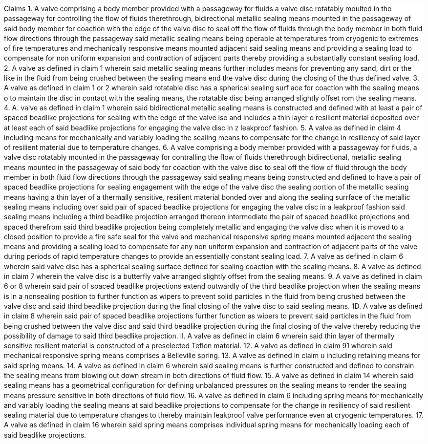 Claims 1. A valve comprising a body member provided with a passageway for fluids a valve disc rotatably moulted in the passageway for controlling the flow of fluids therethrough, bidirectional metallic sealing means mounted in the passageway of said body member for coaction with the edge of the valve disc to seal off the flow of fluids through the body member in both fluid flow directions through the passageway said metallic sealing means being operable at temperatures from cryogenic to extremes of fire temperatures and mechanically responsive means mounted adjacent said sealing means and providing a sealing load to compensate for non uniform expansion and contraction of adjacent parts thereby providing a substantially constant sealing load. 2. A valve as defined in claim 1 wherein said metallic sealing means further includes means for preventing any sand, dirt or the like in the fluid from being crushed between the sealing means end the valve disc during the closing of the thus defined valve. 3. A valve as defined in claim 1 or 2 wherein said rotatable disc has a spherical sealing surf ace for coaction with the sealing means o to maintain the disc in contact with the sealing means, the rotatable disc being arranged slightly offset rom the sealing means. 4. A. valve as defined in claim 1 wherein said bidirectional metallic sealing means is constructed and defined with at least a pair of spaced beadlike projections for sealing with the edge of the valve ise and includes a thin layer o resilient material deposited over at least each of said beadlike projections for engaging the valve disc in z leakproof fashion. 5. A valve as defined in claim 4 including means for mechanically and variably loading the sealing means to compensate for the change in resiliency of said layer of resilient material due to temperature changes. 6. A valve comprising a body member provided with a passageway for fluids, a valve disc rotatably mounted in the passageway for contralling the flow of fluids therethrough bidirectional, metallic sealing means mounted in the passageway of said body for coaction with the valve disc to seal off the flow of fluid through the body member in both fluid flow directions through the passageway said sealing means being constructed and defined to have a pair of spaced beadlike projections for sealing engagement with the edge of the valve disc the sealing portion of the metallic sealing means having a thin layer of a thermally sensitive, resilient material bonded over and along the sealing surrface of the metallic sealing means including over said pair of spaced beadlike projections for engaging the valve disc in a leakproof fashion said sealing means including a third beadlike projection arranged thereon intermediate the pair of spaced beadlike projections and spaced therefrom said third beadlike projection being completely metallic and engaging the valve disc when it is moved to a closed position to provide a fire safe seal for the valve and mechanical responsive spring means mounted adjacent the sealing means and providing a sealing load to compensate for any non uniform expansion and contraction of adjacent parts of the valve during periods of rapid temperature changes to provide an essentially constant sealing load. 7. A valve as defined in claim 6 wherein said valve disc has a spherical sealing surface defined for sealing coaction with the sealing means. 8. A valve as defined in claim 7 wherein the valve disc is a butterfly valve arranged slightly offset from the sealing means. 9. A valve as defined in claim 6 or 8 wherein said pair of spaced beadlike projections extend outwardly of the third beadlike projection when the sealing means is in a nonsealing position to further function as wipers to prevent solid particles in the fluid from being crushed between the valve disc and said third beadlike projection during the final closing of the valve disc to said sealing means. 1D. A valve as defined in claim 8 wherein said pair of spaced beadlike projections further function as wipers to prevent said particles in the fluid from being crushed between the valve disc and said third beadlike projection during the final closing of the valve thereby reducing the possibility of damage to said third beadlike projection. ll. A valve as defined in claim 6 wherein said thin layer of thermally sensitive resilient material is constructed of a preselected Teflon material. 12. A valve as defined in claim 91 wherein said mechanical responsive spring means comprises a Belleville spring. 13. A valve as defined in claim u including retaining means for said spring means. 14. A valve as defined in claim 6 wherein said sealing means is further constructed and defined to constrain the sealing means from blowing out down stream in both directions of fluid flow. 15. A valve as defined in claim 14 wherein said sealing means has a geometrical configuration for defining unbalanced pressures on the sealing means to render the sealing means pressure sensitive in both directions of fluid flow. 16. A valve as defined in claim 6 including spring means for mechanically and variably loading the sealing means at said beadlike projections to compensate for the change in resiliency of said resilient sealing material due to temperature changes to thereby maintain leakproof valve performance even at cryogenic temperatures. 17. A valve as defined in claim 16 wherein said spring means comprises individual spring means for mechanically loading each of said beadlike projections.
